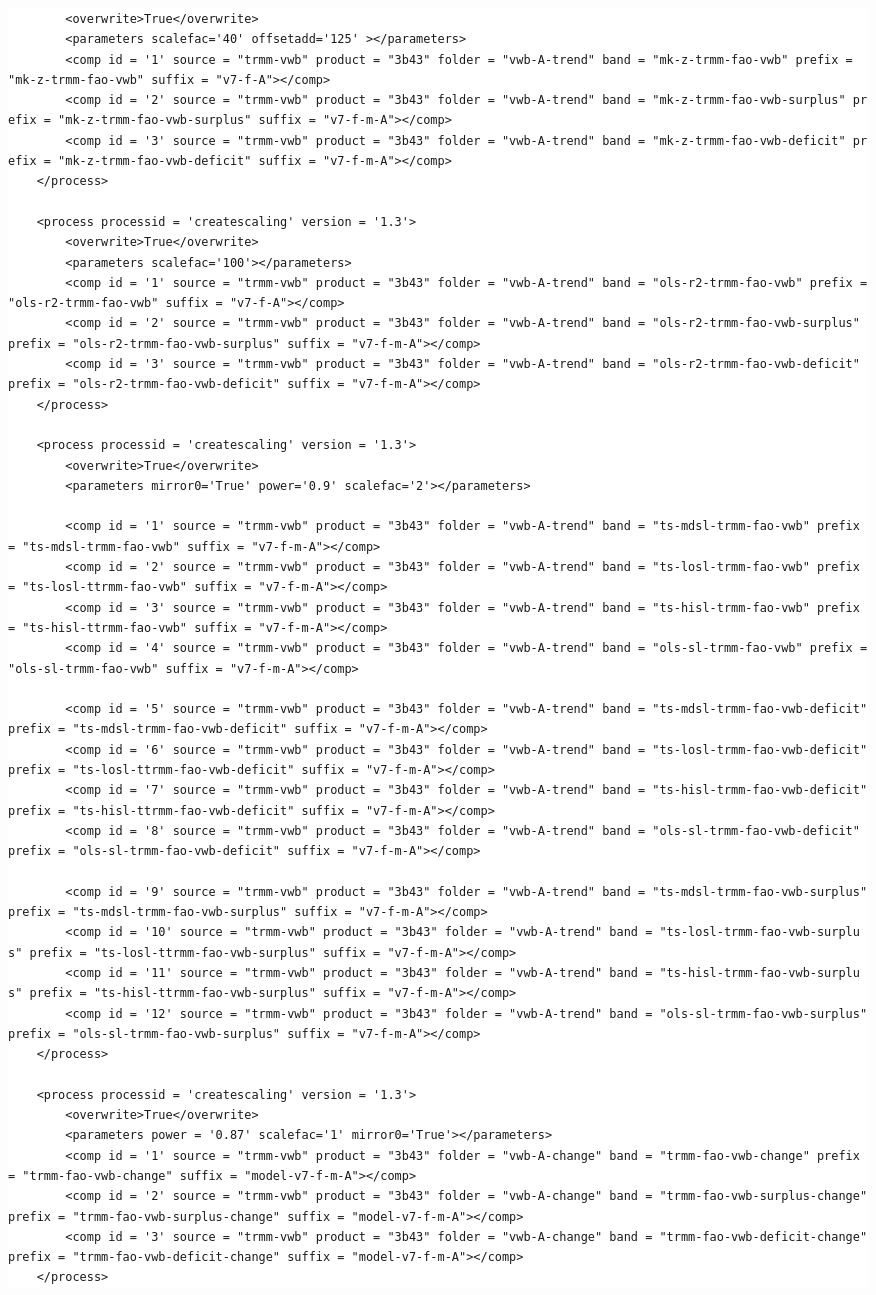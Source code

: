 ```
		<overwrite>True</overwrite>
		<parameters scalefac='40' offsetadd='125' ></parameters>			
		<comp id = '1' source = "trmm-vwb" product = "3b43" folder = "vwb-A-trend" band = "mk-z-trmm-fao-vwb" prefix = "mk-z-trmm-fao-vwb" suffix = "v7-f-A"></comp>
		<comp id = '2' source = "trmm-vwb" product = "3b43" folder = "vwb-A-trend" band = "mk-z-trmm-fao-vwb-surplus" prefix = "mk-z-trmm-fao-vwb-surplus" suffix = "v7-f-m-A"></comp>
		<comp id = '3' source = "trmm-vwb" product = "3b43" folder = "vwb-A-trend" band = "mk-z-trmm-fao-vwb-deficit" prefix = "mk-z-trmm-fao-vwb-deficit" suffix = "v7-f-m-A"></comp>
	</process>

	<process processid = 'createscaling' version = '1.3'>
		<overwrite>True</overwrite>
		<parameters scalefac='100'></parameters>			
		<comp id = '1' source = "trmm-vwb" product = "3b43" folder = "vwb-A-trend" band = "ols-r2-trmm-fao-vwb" prefix = "ols-r2-trmm-fao-vwb" suffix = "v7-f-A"></comp>
		<comp id = '2' source = "trmm-vwb" product = "3b43" folder = "vwb-A-trend" band = "ols-r2-trmm-fao-vwb-surplus" prefix = "ols-r2-trmm-fao-vwb-surplus" suffix = "v7-f-m-A"></comp>
		<comp id = '3' source = "trmm-vwb" product = "3b43" folder = "vwb-A-trend" band = "ols-r2-trmm-fao-vwb-deficit" prefix = "ols-r2-trmm-fao-vwb-deficit" suffix = "v7-f-m-A"></comp>
	</process>

	<process processid = 'createscaling' version = '1.3'>
		<overwrite>True</overwrite>
		<parameters mirror0='True' power='0.9' scalefac='2'></parameters>

		<comp id = '1' source = "trmm-vwb" product = "3b43" folder = "vwb-A-trend" band = "ts-mdsl-trmm-fao-vwb" prefix = "ts-mdsl-trmm-fao-vwb" suffix = "v7-f-m-A"></comp>
		<comp id = '2' source = "trmm-vwb" product = "3b43" folder = "vwb-A-trend" band = "ts-losl-trmm-fao-vwb" prefix = "ts-losl-ttrmm-fao-vwb" suffix = "v7-f-m-A"></comp>
		<comp id = '3' source = "trmm-vwb" product = "3b43" folder = "vwb-A-trend" band = "ts-hisl-trmm-fao-vwb" prefix = "ts-hisl-ttrmm-fao-vwb" suffix = "v7-f-m-A"></comp>
		<comp id = '4' source = "trmm-vwb" product = "3b43" folder = "vwb-A-trend" band = "ols-sl-trmm-fao-vwb" prefix = "ols-sl-trmm-fao-vwb" suffix = "v7-f-m-A"></comp>    	

		<comp id = '5' source = "trmm-vwb" product = "3b43" folder = "vwb-A-trend" band = "ts-mdsl-trmm-fao-vwb-deficit" prefix = "ts-mdsl-trmm-fao-vwb-deficit" suffix = "v7-f-m-A"></comp>
		<comp id = '6' source = "trmm-vwb" product = "3b43" folder = "vwb-A-trend" band = "ts-losl-trmm-fao-vwb-deficit" prefix = "ts-losl-ttrmm-fao-vwb-deficit" suffix = "v7-f-m-A"></comp>
		<comp id = '7' source = "trmm-vwb" product = "3b43" folder = "vwb-A-trend" band = "ts-hisl-trmm-fao-vwb-deficit" prefix = "ts-hisl-ttrmm-fao-vwb-deficit" suffix = "v7-f-m-A"></comp>
		<comp id = '8' source = "trmm-vwb" product = "3b43" folder = "vwb-A-trend" band = "ols-sl-trmm-fao-vwb-deficit" prefix = "ols-sl-trmm-fao-vwb-deficit" suffix = "v7-f-m-A"></comp>

		<comp id = '9' source = "trmm-vwb" product = "3b43" folder = "vwb-A-trend" band = "ts-mdsl-trmm-fao-vwb-surplus" prefix = "ts-mdsl-trmm-fao-vwb-surplus" suffix = "v7-f-m-A"></comp>
		<comp id = '10' source = "trmm-vwb" product = "3b43" folder = "vwb-A-trend" band = "ts-losl-trmm-fao-vwb-surplus" prefix = "ts-losl-ttrmm-fao-vwb-surplus" suffix = "v7-f-m-A"></comp>
		<comp id = '11' source = "trmm-vwb" product = "3b43" folder = "vwb-A-trend" band = "ts-hisl-trmm-fao-vwb-surplus" prefix = "ts-hisl-ttrmm-fao-vwb-surplus" suffix = "v7-f-m-A"></comp>
		<comp id = '12' source = "trmm-vwb" product = "3b43" folder = "vwb-A-trend" band = "ols-sl-trmm-fao-vwb-surplus" prefix = "ols-sl-trmm-fao-vwb-surplus" suffix = "v7-f-m-A"></comp>
	</process>

	<process processid = 'createscaling' version = '1.3'>
		<overwrite>True</overwrite>
		<parameters power = '0.87' scalefac='1' mirror0='True'></parameters>
		<comp id = '1' source = "trmm-vwb" product = "3b43" folder = "vwb-A-change" band = "trmm-fao-vwb-change" prefix = "trmm-fao-vwb-change" suffix = "model-v7-f-m-A"></comp>
		<comp id = '2' source = "trmm-vwb" product = "3b43" folder = "vwb-A-change" band = "trmm-fao-vwb-surplus-change" prefix = "trmm-fao-vwb-surplus-change" suffix = "model-v7-f-m-A"></comp>
		<comp id = '3' source = "trmm-vwb" product = "3b43" folder = "vwb-A-change" band = "trmm-fao-vwb-deficit-change" prefix = "trmm-fao-vwb-deficit-change" suffix = "model-v7-f-m-A"></comp>
	</process>
```